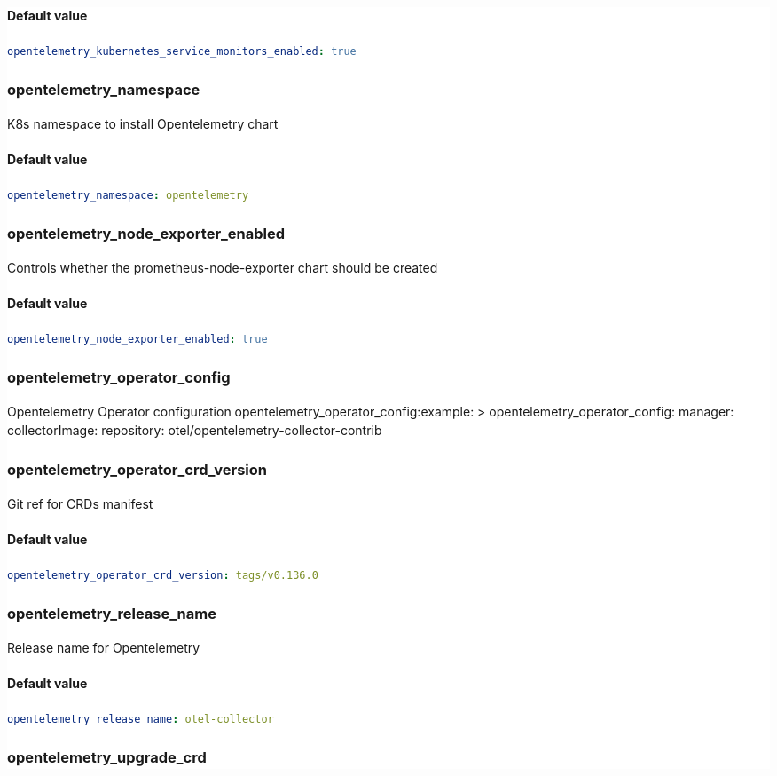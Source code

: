 #### Default value

```YAML
opentelemetry_kubernetes_service_monitors_enabled: true
```

### opentelemetry_namespace

K8s namespace to install Opentelemetry chart

#### Default value

```YAML
opentelemetry_namespace: opentelemetry
```

### opentelemetry_node_exporter_enabled

Controls whether the prometheus-node-exporter chart should be created

#### Default value

```YAML
opentelemetry_node_exporter_enabled: true
```

### opentelemetry_operator_config

Opentelemetry Operator configuration
opentelemetry_operator_config:example: >
opentelemetry_operator_config:
manager:
collectorImage:
repository: otel/opentelemetry-collector-contrib

### opentelemetry_operator_crd_version

Git ref for CRDs manifest

#### Default value

```YAML
opentelemetry_operator_crd_version: tags/v0.136.0
```

### opentelemetry_release_name

Release name for Opentelemetry

#### Default value

```YAML
opentelemetry_release_name: otel-collector
```

### opentelemetry_upgrade_crd
